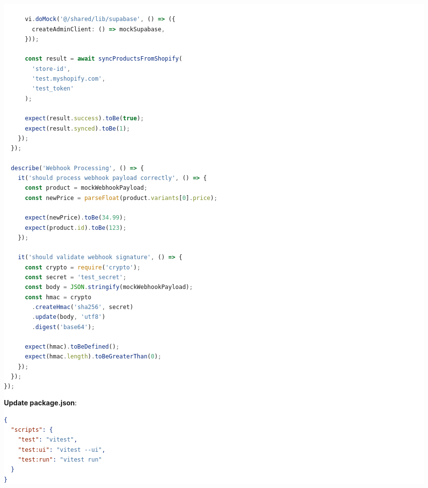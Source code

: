 ```typescript

      vi.doMock('@/shared/lib/supabase', () => ({
        createAdminClient: () => mockSupabase,
      }));

      const result = await syncProductsFromShopify(
        'store-id',
        'test.myshopify.com',
        'test_token'
      );

      expect(result.success).toBe(true);
      expect(result.synced).toBe(1);
    });
  });

  describe('Webhook Processing', () => {
    it('should process webhook payload correctly', () => {
      const product = mockWebhookPayload;
      const newPrice = parseFloat(product.variants[0].price);
      
      expect(newPrice).toBe(34.99);
      expect(product.id).toBe(123);
    });

    it('should validate webhook signature', () => {
      const crypto = require('crypto');
      const secret = 'test_secret';
      const body = JSON.stringify(mockWebhookPayload);
      const hmac = crypto
        .createHmac('sha256', secret)
        .update(body, 'utf8')
        .digest('base64');

      expect(hmac).toBeDefined();
      expect(hmac.length).toBeGreaterThan(0);
    });
  });
});
```

**Update package.json**:
```json
{
  "scripts": {
    "test": "vitest",
    "test:ui": "vitest --ui",
    "test:run": "vitest run"
  }
}
```
